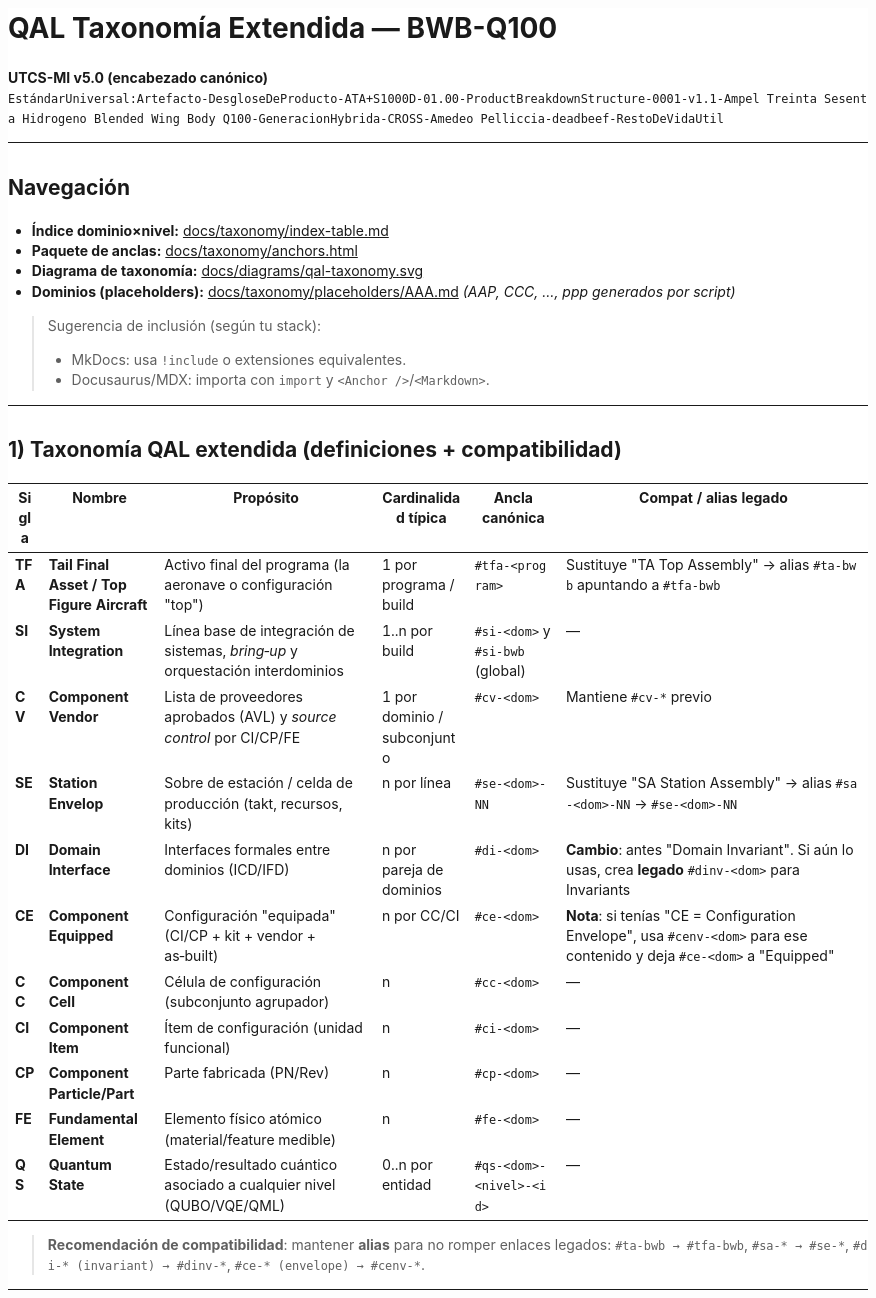 # QAL Taxonomía Extendida — BWB-Q100

**UTCS-MI v5.0 (encabezado canónico)**  
`EstándarUniversal:Artefacto-DesgloseDeProducto-ATA+S1000D-01.00-ProductBreakdownStructure-0001-v1.1-Ampel Treinta Sesenta Hidrogeno Blended Wing Body Q100-GeneracionHybrida-CROSS-Amedeo Pelliccia-deadbeef-RestoDeVidaUtil`

---

## Navegación

* **Índice dominio×nivel:** [docs/taxonomy/index-table.md](taxonomy/index-table.md)
* **Paquete de anclas:** [docs/taxonomy/anchors.html](taxonomy/anchors.html)
* **Diagrama de taxonomía:** [docs/diagrams/qal-taxonomy.svg](diagrams/qal-taxonomy.svg)
* **Dominios (placeholders):** [docs/taxonomy/placeholders/AAA.md](taxonomy/placeholders/AAA.md) *(AAP, CCC, …, ppp generados por script)*

> Sugerencia de inclusión (según tu stack):
>
> * MkDocs: usa `!include` o extensiones equivalentes.
> * Docusaurus/MDX: importa con `import` y `<Anchor />`/`<Markdown>`.

---

## 1) Taxonomía QAL extendida (definiciones + compatibilidad)

| Sigla   | Nombre                                     | Propósito                                                                      | Cardinalidad típica         | Ancla canónica                   | Compat / alias legado                                                                                                   |
| ------- | ------------------------------------------ | ------------------------------------------------------------------------------ | --------------------------- | -------------------------------- | ----------------------------------------------------------------------------------------------------------------------- |
| **TFA** | **Tail Final Asset / Top Figure Aircraft** | Activo final del programa (la aeronave o configuración "top")                  | 1 por programa / build      | `#tfa-<program>`                 | Sustituye "TA Top Assembly" → alias `#ta-bwb` apuntando a `#tfa-bwb`                                                    |
| **SI**  | **System Integration**                     | Línea base de integración de sistemas, *bring‑up* y orquestación interdominios | 1..n por build              | `#si-<dom>` y `#si-bwb` (global) | —                                                                                                                       |
| **CV**  | **Component Vendor**                       | Lista de proveedores aprobados (AVL) y *source control* por CI/CP/FE           | 1 por dominio / subconjunto | `#cv-<dom>`                      | Mantiene `#cv-*` previo                                                                                                 |
| **SE**  | **Station Envelop**                        | Sobre de estación / celda de producción (takt, recursos, kits)                 | n por línea                 | `#se-<dom>-NN`                   | Sustituye "SA Station Assembly" → alias `#sa-<dom>-NN` → `#se-<dom>-NN`                                                 |
| **DI**  | **Domain Interface**                       | Interfaces formales entre dominios (ICD/IFD)                                   | n por pareja de dominios    | `#di-<dom>`                      | **Cambio**: antes "Domain Invariant". Si aún lo usas, crea **legado** `#dinv-<dom>` para Invariants                     |
| **CE**  | **Component Equipped**                     | Configuración "equipada" (CI/CP + kit + vendor + as‑built)                     | n por CC/CI                 | `#ce-<dom>`                      | **Nota**: si tenías "CE = Configuration Envelope", usa `#cenv-<dom>` para ese contenido y deja `#ce-<dom>` a "Equipped" |
| **CC**  | **Component Cell**                         | Célula de configuración (subconjunto agrupador)                                | n                           | `#cc-<dom>`                      | —                                                                                                                       |
| **CI**  | **Component Item**                         | Ítem de configuración (unidad funcional)                                       | n                           | `#ci-<dom>`                      | —                                                                                                                       |
| **CP**  | **Component Particle/Part**                | Parte fabricada (PN/Rev)                                                       | n                           | `#cp-<dom>`                      | —                                                                                                                       |
| **FE**  | **Fundamental Element**                    | Elemento físico atómico (material/feature medible)                             | n                           | `#fe-<dom>`                      | —                                                                                                                       |
| **QS**  | **Quantum State**                          | Estado/resultado cuántico asociado a cualquier nivel (QUBO/VQE/QML)            | 0..n por entidad            | `#qs-<dom>-<nivel>-<id>`         | —                                                                                                                       |

> **Recomendación de compatibilidad**: mantener **alias** para no romper enlaces legados:
> `#ta-bwb → #tfa-bwb`, `#sa-* → #se-*`, `#di-* (invariant) → #dinv-*`, `#ce-* (envelope) → #cenv-*`.

---